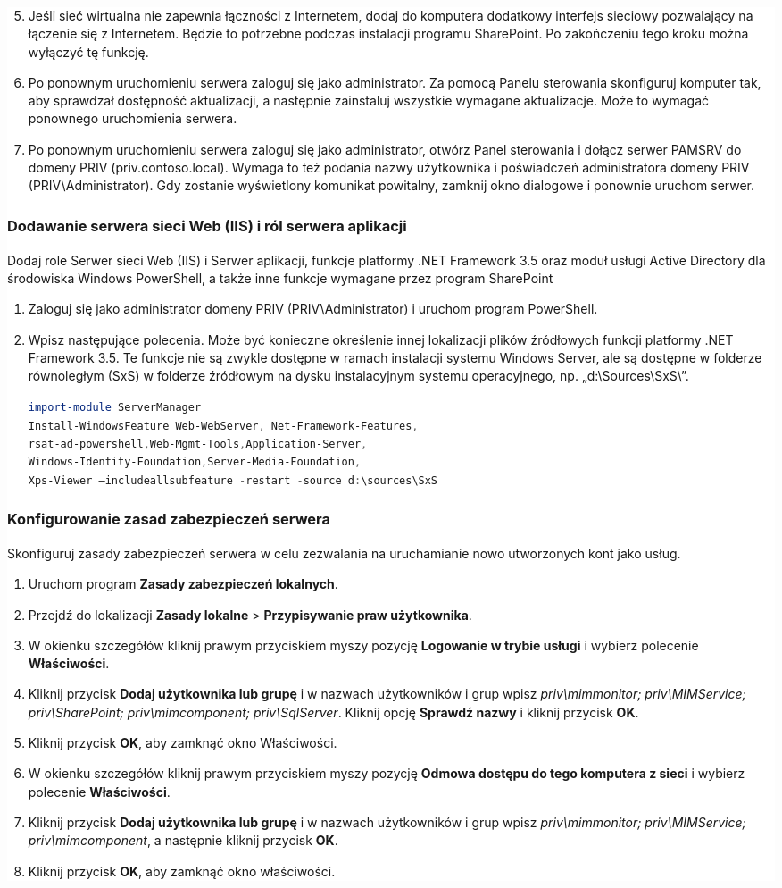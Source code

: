 5.  Jeśli sieć wirtualna nie zapewnia łączności z Internetem, dodaj do komputera dodatkowy interfejs sieciowy pozwalający na łączenie się z Internetem.  Będzie to potrzebne podczas instalacji programu SharePoint. Po zakończeniu tego kroku można wyłączyć tę funkcję.

6.  Po ponownym uruchomieniu serwera zaloguj się jako administrator. Za pomocą Panelu sterowania skonfiguruj komputer tak, aby sprawdzał dostępność aktualizacji, a następnie zainstaluj wszystkie wymagane aktualizacje.  Może to wymagać ponownego uruchomienia serwera.

7.  Po ponownym uruchomieniu serwera zaloguj się jako administrator, otwórz Panel sterowania i dołącz serwer PAMSRV do domeny PRIV (priv.contoso.local).  Wymaga to też podania nazwy użytkownika i poświadczeń administratora domeny PRIV (PRIV\Administrator). Gdy zostanie wyświetlony komunikat powitalny, zamknij okno dialogowe i ponownie uruchom serwer.


### <a name="add-the-web-server-iis-and-application-server-roles"></a>Dodawanie serwera sieci Web (IIS) i ról serwera aplikacji

Dodaj role Serwer sieci Web (IIS) i Serwer aplikacji, funkcje platformy .NET Framework 3.5 oraz moduł usługi Active Directory dla środowiska Windows PowerShell, a także inne funkcje wymagane przez program SharePoint

1.  Zaloguj się jako administrator domeny PRIV (PRIV\Administrator) i uruchom program PowerShell.

2.  Wpisz następujące polecenia. Może być konieczne określenie innej lokalizacji plików źródłowych funkcji platformy .NET Framework 3.5. Te funkcje nie są zwykle dostępne w ramach instalacji systemu Windows Server, ale są dostępne w folderze równoległym (SxS) w folderze źródłowym na dysku instalacyjnym systemu operacyjnego, np. „d:\Sources\SxS\”.

    ```PowerShell
    import-module ServerManager
    Install-WindowsFeature Web-WebServer, Net-Framework-Features,
    rsat-ad-powershell,Web-Mgmt-Tools,Application-Server,
    Windows-Identity-Foundation,Server-Media-Foundation,
    Xps-Viewer –includeallsubfeature -restart -source d:\sources\SxS
    ```

### <a name="configure-the-server-security-policy"></a>Konfigurowanie zasad zabezpieczeń serwera

Skonfiguruj zasady zabezpieczeń serwera w celu zezwalania na uruchamianie nowo utworzonych kont jako usług.

1.  Uruchom program **Zasady zabezpieczeń lokalnych**.   
2.  Przejdź do lokalizacji **Zasady lokalne** > **Przypisywanie praw użytkownika**.  
3.  W okienku szczegółów kliknij prawym przyciskiem myszy pozycję **Logowanie w trybie usługi** i wybierz polecenie **Właściwości**.  
4.  Kliknij przycisk **Dodaj użytkownika lub grupę** i w nazwach użytkowników i grup wpisz *priv\mimmonitor; priv\MIMService; priv\SharePoint; priv\mimcomponent; priv\SqlServer*. Kliknij opcję **Sprawdź nazwy** i kliknij przycisk **OK**.  

5.  Kliknij przycisk **OK**, aby zamknąć okno Właściwości.
6.  W okienku szczegółów kliknij prawym przyciskiem myszy pozycję **Odmowa dostępu do tego komputera z sieci** i wybierz polecenie **Właściwości**.  
7.  Kliknij przycisk **Dodaj użytkownika lub grupę** i w nazwach użytkowników i grup wpisz *priv\mimmonitor; priv\MIMService; priv\mimcomponent*, a następnie kliknij przycisk **OK**.  
8.  Kliknij przycisk **OK**, aby zamknąć okno właściwości.
